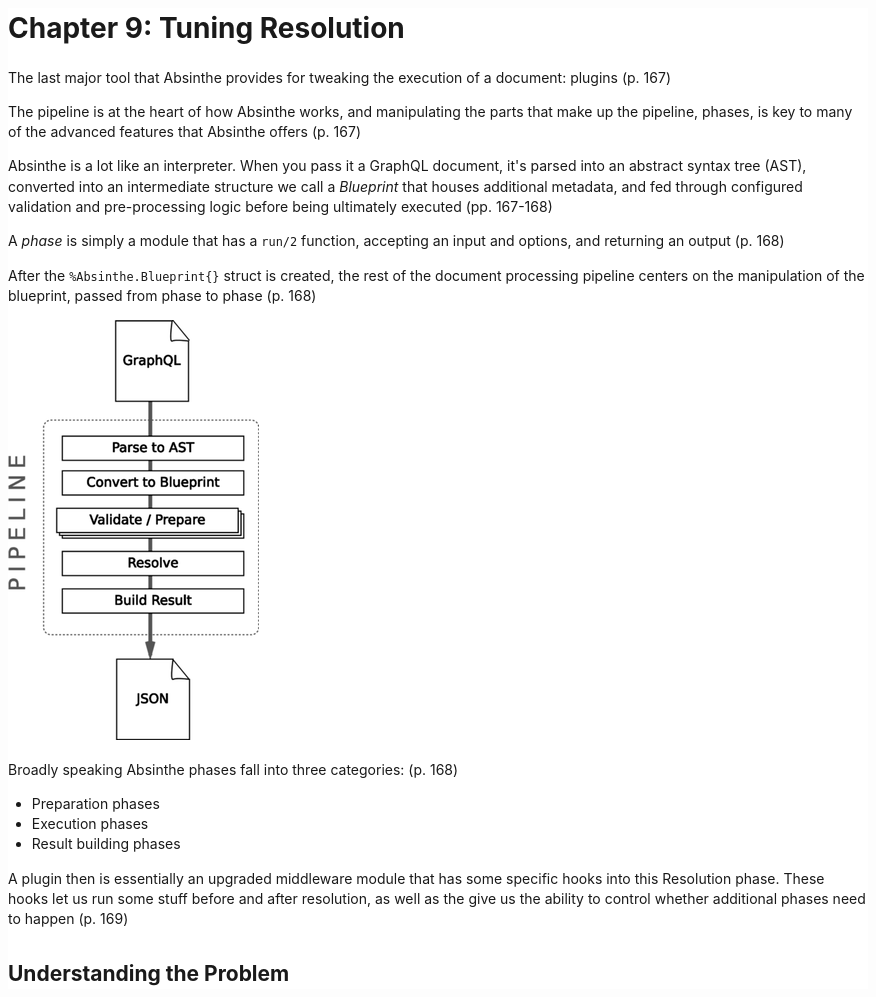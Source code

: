 # Chapter 9: Tuning Resolution

The last major tool that Absinthe provides for tweaking the execution of a document: plugins (p. 167)

The pipeline is at the heart of how Absinthe works, and manipulating the parts that make up the pipeline, phases, is key to many of the advanced features that Absinthe offers (p. 167)

Absinthe is a lot like an interpreter. When you pass it a GraphQL document, it's parsed into an abstract syntax tree (AST), converted into an intermediate structure we call a _Blueprint_ that houses additional metadata, and fed through configured validation and pre-processing logic before being ultimately executed (pp. 167-168)

A _phase_ is simply a module that has a `run/2` function, accepting an input and options, and returning an output (p. 168)

After the `%Absinthe.Blueprint{}` struct is created, the rest of the document processing pipeline centers on the manipulation of the blueprint, passed from phase to phase (p. 168)

![Absinthe Pipeline](../images/ch09_absinthe-pipeline.png "Absinthe Pipeline")

Broadly speaking Absinthe phases fall into three categories: (p. 168)
* Preparation phases
* Execution phases
* Result building phases

A plugin then is essentially an upgraded middleware module that has some specific hooks into this Resolution phase. These hooks let us run some stuff before and after resolution, as well as the give us the ability to control whether additional phases need to happen (p. 169)

## Understanding the Problem
